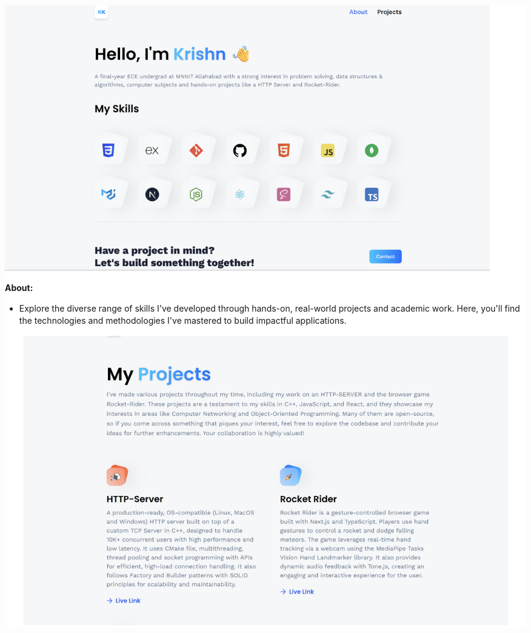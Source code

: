   <img src="src/assets/images/ss2.png" alt="Architecture Diagram (replace with your image)" width="800"/>
</p>

**About:**
- Explore the diverse range of skills I've developed through hands-on, real-world projects and academic work. Here, you'll find the technologies and methodologies I've mastered to build impactful applications.

<p align="center">
  <img src="src/assets/images/ss3.png" alt="Architecture Diagram (replace with your image)" width="800"/>
</p>
